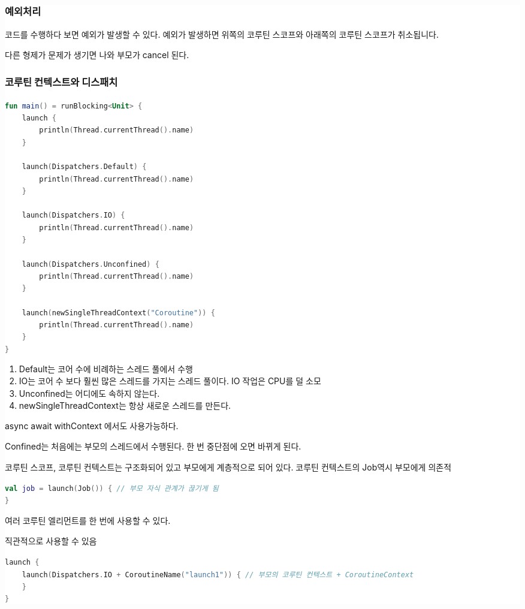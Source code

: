 ### 예외처리

코드를 수행하다 보면 예외가 발생할 수 있다. 예외가 발생하면 위쪽의 코루틴 스코프와 아래쪽의 코루틴 스코프가 취소됩니다.

다른 형제가 문제가 생기면 나와 부모가 cancel 된다.

### 코루틴 컨텍스트와 디스패치

```kotlin
fun main() = runBlocking<Unit> {
    launch {
        println(Thread.currentThread().name)
    }

    launch(Dispatchers.Default) {
        println(Thread.currentThread().name)
    }

    launch(Dispatchers.IO) {
        println(Thread.currentThread().name)
    }

    launch(Dispatchers.Unconfined) {
        println(Thread.currentThread().name)
    }

    launch(newSingleThreadContext("Coroutine")) {
        println(Thread.currentThread().name)
    }
}
```

1. Default는 코어 수에 비례하는 스레드 풀에서 수행
2. IO는 코어 수 보다 훨씬 많은 스레드를 가지는 스레드 풀이다. IO 작업은 CPU를 덜 소모
3. Unconfined는 어디에도 속하지 않는다.
4. newSingleThreadContext는 항상 새로운 스레드를 만든다.

async await withContext 에서도 사용가능하다.

Confined는 처음에는 부모의 스레드에서 수행된다. 한 번 중단점에 오면 바뀌게 된다.



코루틴 스코프, 코루틴 컨텍스트는 구조화되어 있고 부모에게 계층적으로 되어 있다. 코루틴 컨텍스트의 Job역시 부모에게 의존적

```kotlin
val job = launch(Job()) { // 부모 자식 관계가 끊기게 됨
}
```

여러 코루틴 엘리먼트를 한 번에 사용할 수 있다.

직관적으로 사용할 수 있음
```kotlin
launch {
    launch(Dispatchers.IO + CoroutineName("launch1")) { // 부모의 코루틴 컨텍스트 + CoroutineContext  
    }
}
```
